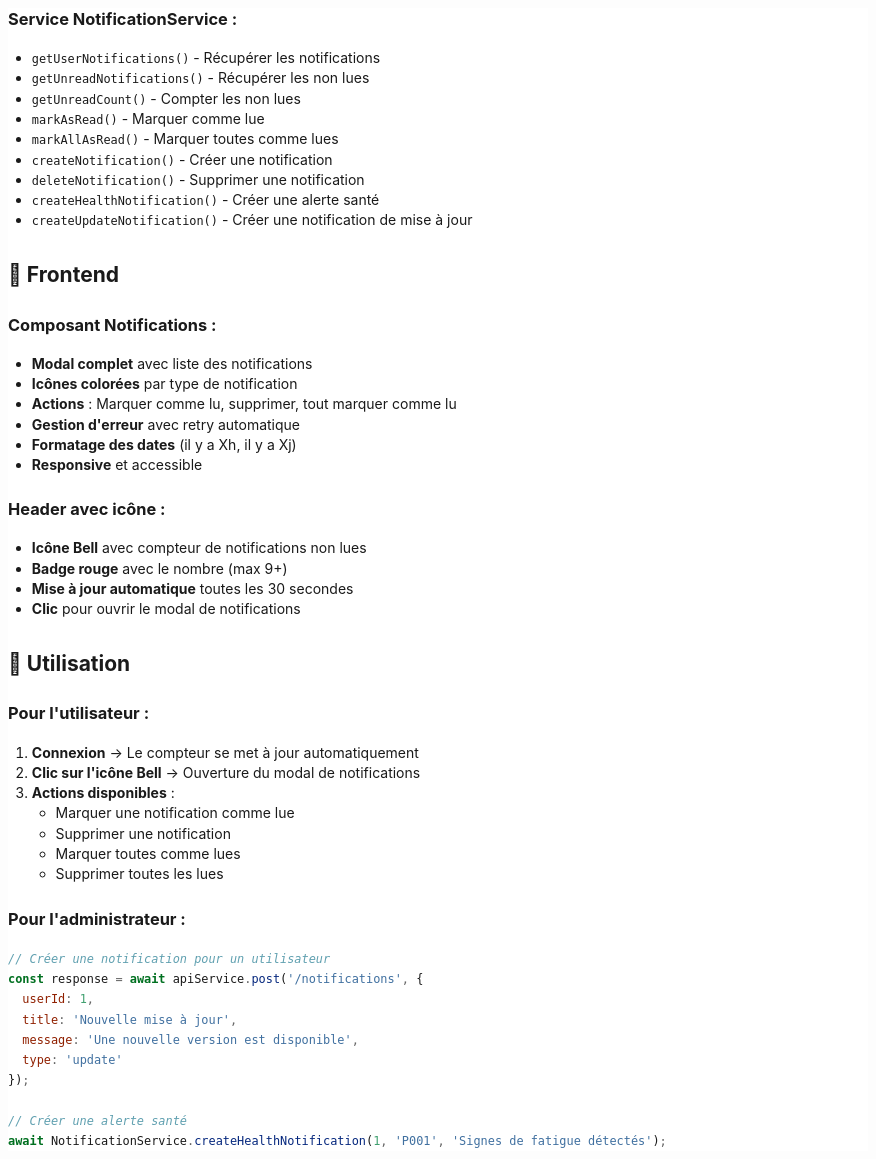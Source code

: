 ### **Service NotificationService :**
- `getUserNotifications()` - Récupérer les notifications
- `getUnreadNotifications()` - Récupérer les non lues
- `getUnreadCount()` - Compter les non lues
- `markAsRead()` - Marquer comme lue
- `markAllAsRead()` - Marquer toutes comme lues
- `createNotification()` - Créer une notification
- `deleteNotification()` - Supprimer une notification
- `createHealthNotification()` - Créer une alerte santé
- `createUpdateNotification()` - Créer une notification de mise à jour

## 🎨 **Frontend**

### **Composant Notifications :**
- **Modal complet** avec liste des notifications
- **Icônes colorées** par type de notification
- **Actions** : Marquer comme lu, supprimer, tout marquer comme lu
- **Gestion d'erreur** avec retry automatique
- **Formatage des dates** (il y a Xh, il y a Xj)
- **Responsive** et accessible

### **Header avec icône :**
- **Icône Bell** avec compteur de notifications non lues
- **Badge rouge** avec le nombre (max 9+)
- **Mise à jour automatique** toutes les 30 secondes
- **Clic** pour ouvrir le modal de notifications

## 🚀 **Utilisation**

### **Pour l'utilisateur :**
1. **Connexion** → Le compteur se met à jour automatiquement
2. **Clic sur l'icône Bell** → Ouverture du modal de notifications
3. **Actions disponibles** :
   - Marquer une notification comme lue
   - Supprimer une notification
   - Marquer toutes comme lues
   - Supprimer toutes les lues

### **Pour l'administrateur :**
```javascript
// Créer une notification pour un utilisateur
const response = await apiService.post('/notifications', {
  userId: 1,
  title: 'Nouvelle mise à jour',
  message: 'Une nouvelle version est disponible',
  type: 'update'
});

// Créer une alerte santé
await NotificationService.createHealthNotification(1, 'P001', 'Signes de fatigue détectés');
```
